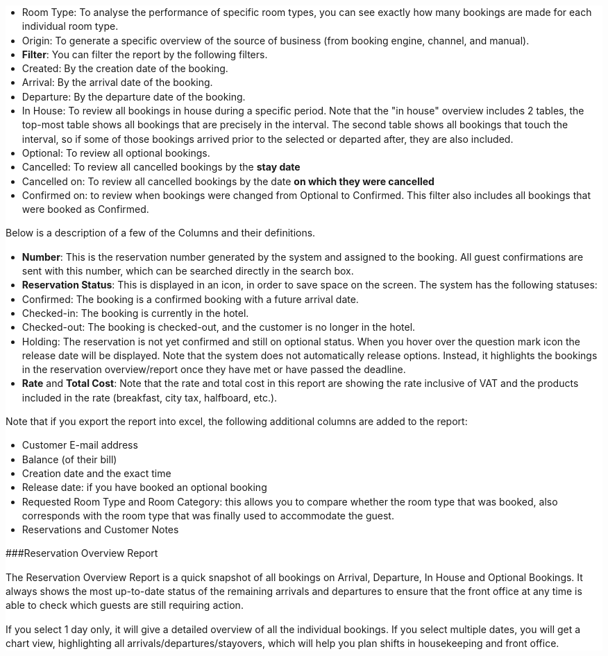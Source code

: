  - Room Type: To analyse the performance of specific room types, you can see exactly how many bookings are made for each individual room type.
 - Origin: To generate a specific overview of the source of business (from booking engine, channel, and manual).
- **Filter**: You can filter the report by the following filters.
 - Created: By the creation date of the booking.
 - Arrival: By the arrival date of the booking.
 - Departure: By the departure date of the booking.
 - In House: To review all bookings in house during a specific period. Note that the "in house" overview includes 2 tables, the top-most table shows all bookings that are precisely in the interval. The second table shows all bookings that touch the interval, so if some of those bookings arrived prior to the selected or departed after, they are also included.
 - Optional: To review all optional bookings.
 - Cancelled: To review all cancelled bookings by the **stay date**
 - Cancelled on: To review all cancelled bookings by the date **on which they were cancelled**
 - Confirmed on: to review when bookings were changed from Optional to Confirmed. This filter also includes all bookings that were booked as Confirmed.

Below is a description of a few of the Columns and their definitions.

- **Number**: This is the reservation number generated by the system and assigned to the booking. All guest confirmations are sent with this number, which can be searched directly in the search box.
- **Reservation Status**: This is displayed in an icon, in order to save space on the screen. The system has the following statuses:
 - Confirmed: The booking is a confirmed booking with a future arrival date.
 - Checked-in: The booking is currently in the hotel.
 - Checked-out: The booking is checked-out, and the customer is no longer in the hotel.
 - Holding: The reservation is not yet confirmed and still on optional status. When you hover over the question mark icon the release date will be displayed. Note that the system does not automatically release options. Instead, it highlights the bookings in the reservation overview/report once they have met or have passed the deadline.
- **Rate** and **Total Cost**: Note that the rate and total cost in this report are showing the rate inclusive of VAT and the products included in the rate (breakfast, city tax, halfboard, etc.).

Note that if you export the report into excel, the following additional columns are added to the report:
- Customer E-mail address
- Balance (of their bill)
- Creation date and the exact time
- Release date: if you have booked an optional booking
- Requested Room Type and Room Category: this allows you to compare whether the room type that was booked, also corresponds with the room type that was finally used to accommodate the guest.
- Reservations and Customer Notes

<a name="Reservation-Overview-Report"></a>
###Reservation Overview Report

The Reservation Overview Report is a quick snapshot of all bookings on Arrival, Departure, In House and Optional Bookings. It always shows the most up-to-date status of the remaining arrivals and departures to ensure that the front office at any time is able to check which guests are still requiring action.

If you select 1 day only, it will give a detailed overview of all the individual bookings. If you select multiple dates, you will get a chart view, highlighting all arrivals/departures/stayovers, which will help you plan shifts in housekeeping and front office.
